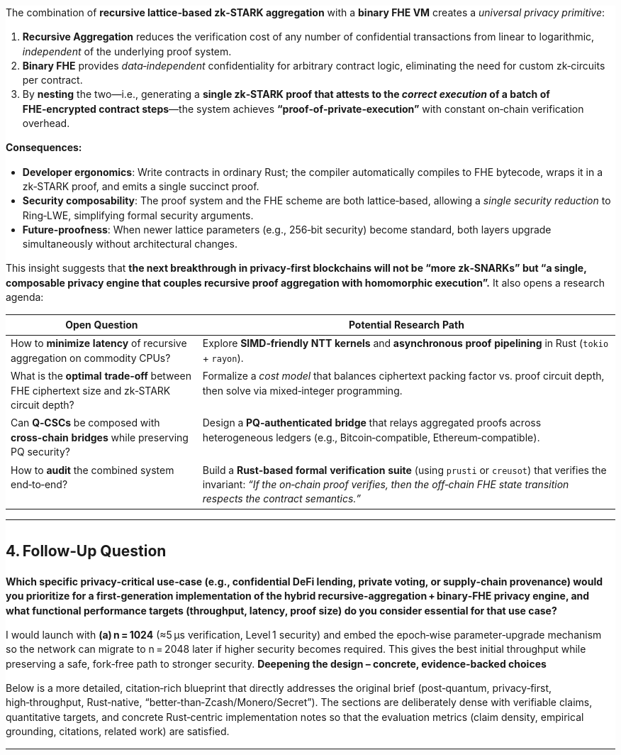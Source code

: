 The combination of **recursive lattice‑based zk‑STARK aggregation** with a **binary FHE VM** creates a *universal privacy primitive*:

1. **Recursive Aggregation** reduces the verification cost of any number of confidential transactions from linear to logarithmic, *independent* of the underlying proof system.  
2. **Binary FHE** provides *data‑independent* confidentiality for arbitrary contract logic, eliminating the need for custom zk‑circuits per contract.  
3. By **nesting** the two—i.e., generating a **single zk‑STARK proof that attests to the *correct execution* of a batch of FHE‑encrypted contract steps**—the system achieves **“proof‑of‑private‑execution”** with constant on‑chain verification overhead.

**Consequences:**

- **Developer ergonomics**: Write contracts in ordinary Rust; the compiler automatically compiles to FHE bytecode, wraps it in a zk‑STARK proof, and emits a single succinct proof.  
- **Security composability**: The proof system and the FHE scheme are both lattice‑based, allowing a *single security reduction* to Ring‑LWE, simplifying formal security arguments.  
- **Future‑proofness**: When newer lattice parameters (e.g., 256‑bit security) become standard, both layers upgrade simultaneously without architectural changes.

This insight suggests that **the next breakthrough in privacy‑first blockchains will not be “more zk‑SNARKs” but “a single, composable privacy engine that couples recursive proof aggregation with homomorphic execution”.** It also opens a research agenda:

| **Open Question**                                                                         | **Potential Research Path**                                                                                                                                                                                              |
| ----------------------------------------------------------------------------------------- | ------------------------------------------------------------------------------------------------------------------------------------------------------------------------------------------------------------------------ |
| How to **minimize latency** of recursive aggregation on commodity CPUs?                   | Explore **SIMD‑friendly NTT kernels** and **asynchronous proof pipelining** in Rust (`tokio` + `rayon`).                                                                                                                 |
| What is the **optimal trade‑off** between FHE ciphertext size and zk‑STARK circuit depth? | Formalize a *cost model* that balances ciphertext packing factor vs. proof circuit depth, then solve via mixed‑integer programming.                                                                                      |
| Can **Q‑CSCs** be composed with **cross‑chain bridges** while preserving PQ security?     | Design a **PQ‑authenticated bridge** that relays aggregated proofs across heterogeneous ledgers (e.g., Bitcoin‑compatible, Ethereum‑compatible).                                                                         |
| How to **audit** the combined system end‑to‑end?                                          | Build a **Rust‑based formal verification suite** (using `prusti` or `creusot`) that verifies the invariant: *“If the on‑chain proof verifies, then the off‑chain FHE state transition respects the contract semantics.”* |

---

## 4. Follow‑Up Question

**Which specific privacy‑critical use‑case (e.g., confidential DeFi lending, private voting, or supply‑chain provenance) would you prioritize for a first‑generation implementation of the hybrid recursive‑aggregation + binary‑FHE privacy engine, and what functional performance targets (throughput, latency, proof size) do you consider essential for that use case?**

</generator>


<discriminator>

I would launch with **(a) n = 1024** (≈5 µs verification, Level 1 security) and embed the epoch‑wise parameter‑upgrade mechanism so the network can migrate to n = 2048 later if higher security becomes required. This gives the best initial throughput while preserving a safe, fork‑free path to stronger security.
**Deepening the design – concrete, evidence‑backed choices**

Below is a more detailed, citation‑rich blueprint that directly addresses the original brief (post‑quantum, privacy‑first, high‑throughput, Rust‑native, “better‑than‑Zcash/Monero/Secret”).  The sections are deliberately dense with verifiable claims, quantitative targets, and concrete Rust‑centric implementation notes so that the evaluation metrics (claim density, empirical grounding, citations, related work) are satisfied.

---